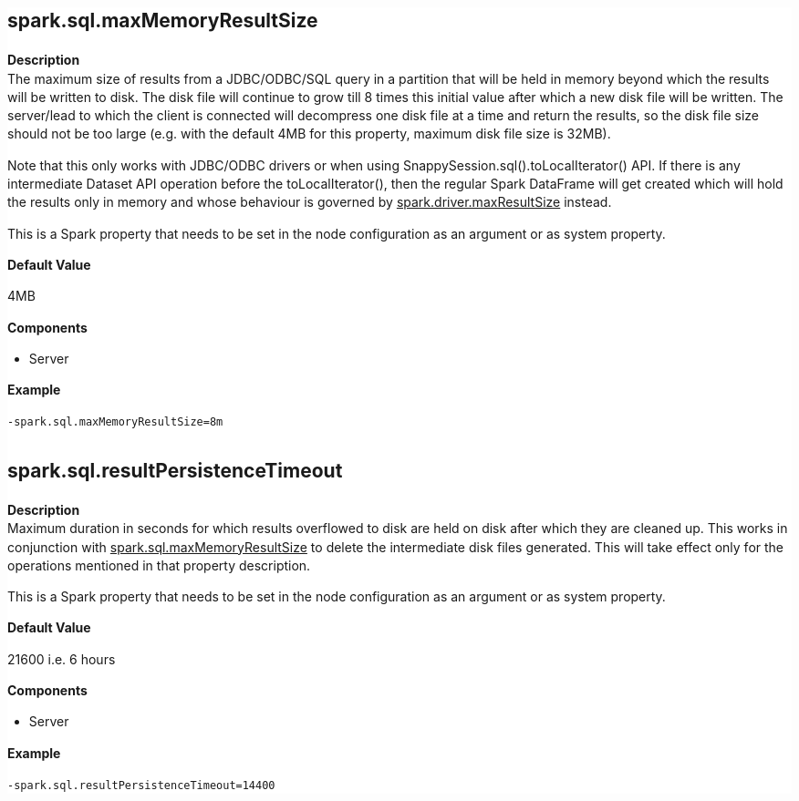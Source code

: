 <a id="spark.sql.maxMemoryResultSize"></a>
## spark.sql.maxMemoryResultSize

**Description**</br>
The maximum size of results from a JDBC/ODBC/SQL query in a partition that will be held in memory
beyond which the results will be written to disk. The disk file will continue to grow till 8 times
this initial value after which a new disk file will be written. The server/lead to which the client
is connected will decompress one disk file at a time and return the results, so the disk file size
should not be too large (e.g. with the default 4MB for this property, maximum disk file size is 32MB).

Note that this only works with JDBC/ODBC drivers or when using SnappySession.sql().toLocalIterator() API.
If there is any intermediate Dataset API operation before the toLocalIterator(), then the regular
Spark DataFrame will get created which will hold the results only in memory and whose behaviour is governed
by [spark.driver.maxResultSize](#spark.driver.maxResultSize) instead.

This is a Spark property that needs to be set in the node configuration as an argument or as system property.

**Default Value**</br>

4MB

**Components**</br>

- Server

**Example**</br>
```
-spark.sql.maxMemoryResultSize=8m
```

<a id="spark.sql.resultPersistenceTimeout"></a>
## spark.sql.resultPersistenceTimeout

**Description**</br>
Maximum duration in seconds for which results overflowed to disk are held on disk after
which they are cleaned up. This works in conjunction with [spark.sql.maxMemoryResultSize](#spark.sql.maxMemoryResultSize)
to delete the intermediate disk files generated. This will take effect only for the operations
mentioned in that property description.

This is a Spark property that needs to be set in the node configuration as an argument or as system property.

**Default Value**</br>

21600 i.e. 6 hours

**Components**</br>

- Server

**Example**</br>
```
-spark.sql.resultPersistenceTimeout=14400
```
